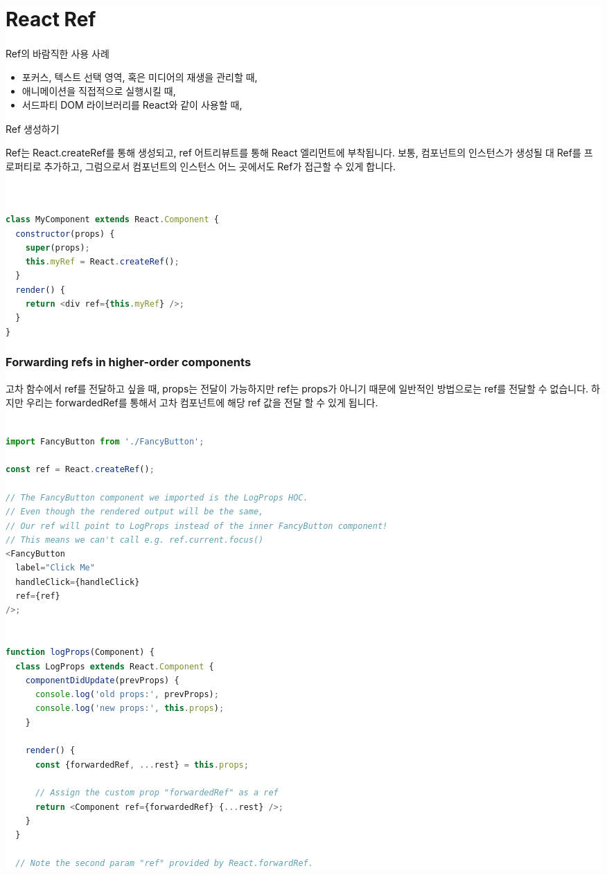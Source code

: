 # React Ref

Ref의 바람직한 사용 사례
 - 포커스, 텍스트 선택 영역, 혹은 미디어의 재생을 관리할 때, 
 - 애니메이션을 직접적으로 실행시킬 때,
 - 서드파티 DOM 라이브러리를 React와 같이 사용할 때,

Ref 생성하기  

Ref는 React.createRef를 통해 생성되고, ref 어트리뷰트를 통해 React 엘리먼트에 부착됩니다. 보통, 컴포넌트의 인스턴스가 생성될 대 Ref를 프로퍼티로 추가하고, 그럼으로서 컴포넌트의 인스턴스 어느 곳에서도 Ref가 접근할 수 있게 합니다.

```javascript


class MyComponent extends React.Component {
  constructor(props) {
    super(props);
    this.myRef = React.createRef();
  }
  render() {
    return <div ref={this.myRef} />;
  }
}

```

### Forwarding refs in higher-order components

고차 함수에서 ref를 전달하고 싶을 때, props는 전달이 가능하지만 ref는 props가 아니기 때문에 일반적인 방법으로는 ref를 전달할 수 없습니다. 하지만 우리는 forwardedRef를 통해서 고차 컴포넌트에 해당 ref 값을 전달 할 수 있게 됩니다. 

```javascript

import FancyButton from './FancyButton';

const ref = React.createRef();

// The FancyButton component we imported is the LogProps HOC.
// Even though the rendered output will be the same,
// Our ref will point to LogProps instead of the inner FancyButton component!
// This means we can't call e.g. ref.current.focus()
<FancyButton
  label="Click Me"
  handleClick={handleClick}
  ref={ref}
/>; 


function logProps(Component) {
  class LogProps extends React.Component {
    componentDidUpdate(prevProps) {
      console.log('old props:', prevProps);
      console.log('new props:', this.props);
    }

    render() {
      const {forwardedRef, ...rest} = this.props;

      // Assign the custom prop "forwardedRef" as a ref
      return <Component ref={forwardedRef} {...rest} />;
    }
  }

  // Note the second param "ref" provided by React.forwardRef.
```